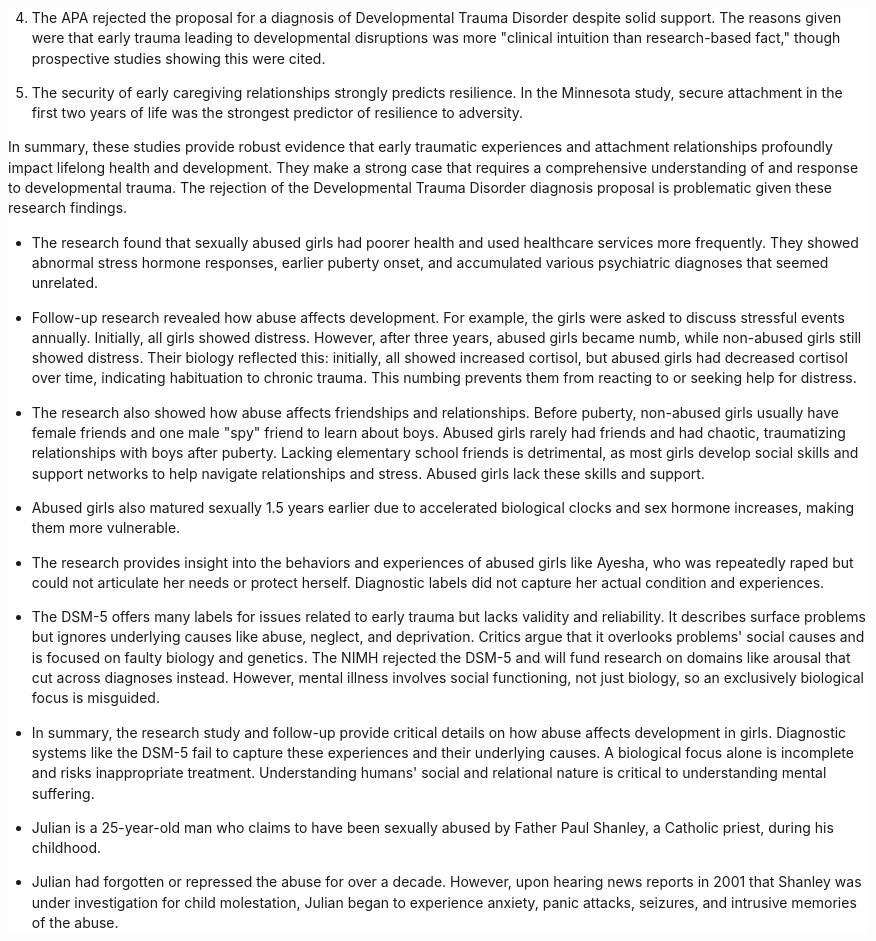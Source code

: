4. The APA rejected the proposal for a diagnosis of Developmental Trauma Disorder despite solid support. The reasons given were that early trauma leading to developmental disruptions was more "clinical intuition than research-based fact," though prospective studies showing this were cited.

5. The security of early caregiving relationships strongly predicts resilience. In the Minnesota study, secure attachment in the first two years of life was the strongest predictor of resilience to adversity.

In summary, these studies provide robust evidence that early traumatic experiences and attachment relationships profoundly impact lifelong health and development. They make a strong case that requires a comprehensive understanding of and response to developmental trauma. The rejection of the Developmental Trauma Disorder diagnosis proposal is problematic given these research findings.

- The research found that sexually abused girls had poorer health and used healthcare services more frequently. They showed abnormal stress hormone responses, earlier puberty onset, and accumulated various psychiatric diagnoses that seemed unrelated.

- Follow-up research revealed how abuse affects development. For example, the girls were asked to discuss stressful events annually. Initially, all girls showed distress. However, after three years, abused girls became numb, while non-abused girls still showed distress. Their biology reflected this: initially, all showed increased cortisol, but abused girls had decreased cortisol over time, indicating habituation to chronic trauma. This numbing prevents them from reacting to or seeking help for distress.

- The research also showed how abuse affects friendships and relationships. Before puberty, non-abused girls usually have female friends and one male "spy" friend to learn about boys. Abused girls rarely had friends and had chaotic, traumatizing relationships with boys after puberty. Lacking elementary school friends is detrimental, as most girls develop social skills and support networks to help navigate relationships and stress. Abused girls lack these skills and support.

- Abused girls also matured sexually 1.5 years earlier due to accelerated biological clocks and sex hormone increases, making them more vulnerable.

- The research provides insight into the behaviors and experiences of abused girls like Ayesha, who was repeatedly raped but could not articulate her needs or protect herself. Diagnostic labels did not capture her actual condition and experiences.

- The DSM-5 offers many labels for issues related to early trauma but lacks validity and reliability. It describes surface problems but ignores underlying causes like abuse, neglect, and deprivation. Critics argue that it overlooks problems' social causes and is focused on faulty biology and genetics. The NIMH rejected the DSM-5 and will fund research on domains like arousal that cut across diagnoses instead. However, mental illness involves social functioning, not just biology, so an exclusively biological focus is misguided.

- In summary, the research study and follow-up provide critical details on how abuse affects development in girls. Diagnostic systems like the DSM-5 fail to capture these experiences and their underlying causes. A biological focus alone is incomplete and risks inappropriate treatment. Understanding humans' social and relational nature is critical to understanding mental suffering.

- Julian is a 25-year-old man who claims to have been sexually abused by Father Paul Shanley, a Catholic priest, during his childhood.

- Julian had forgotten or repressed the abuse for over a decade. However, upon hearing news reports in 2001 that Shanley was under investigation for child molestation, Julian began to experience anxiety, panic attacks, seizures, and intrusive memories of the abuse.

